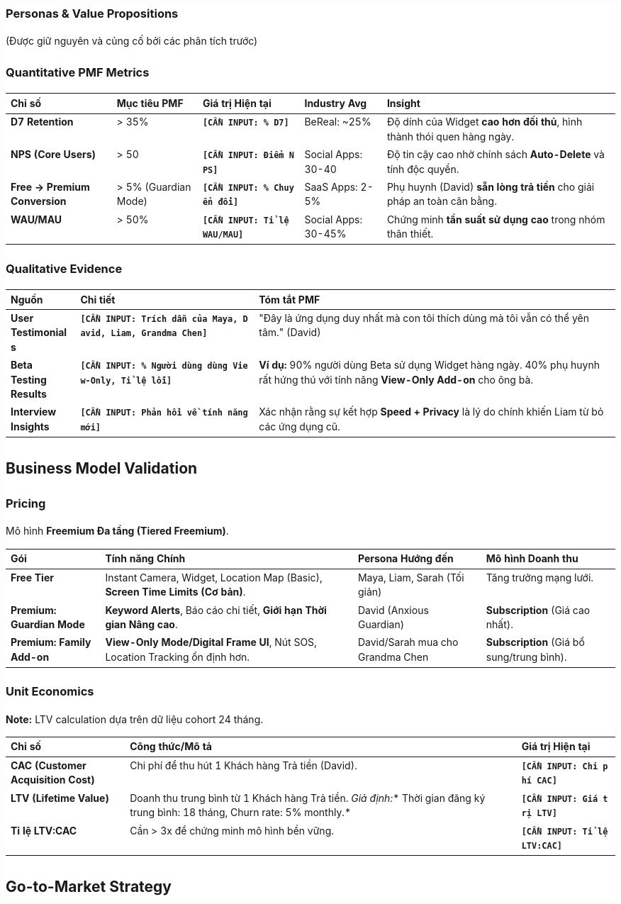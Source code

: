 ### Personas & Value Propositions

(Được giữ nguyên và củng cố bởi các phân tích trước)

### Quantitative PMF Metrics

| Chỉ số                          | Mục tiêu PMF          | Giá trị Hiện tại                 | Industry Avg        | Insight                                                                 |
| :------------------------------ | :-------------------- | :------------------------------- | :------------------ | :---------------------------------------------------------------------- |
| **D7 Retention**                | \> 35%                | **`[CẦN INPUT: % D7]`**          | BeReal: \~25%       | Độ dính của Widget **cao hơn đối thủ**, hình thành thói quen hàng ngày. |
| **NPS (Core Users)**            | \> 50                 | **`[CẦN INPUT: Điểm NPS]`**      | Social Apps: 30-40  | Độ tin cậy cao nhờ chính sách **Auto-Delete** và tính độc quyền.        |
| **Free -\> Premium Conversion** | \> 5% (Guardian Mode) | **`[CẦN INPUT: % Chuyển đổi]`**  | SaaS Apps: 2-5%     | Phụ huynh (David) **sẵn lòng trả tiền** cho giải pháp an toàn cân bằng. |
| **WAU/MAU**                     | \> 50%                | **`[CẦN INPUT: Tỉ lệ WAU/MAU]`** | Social Apps: 30-45% | Chứng minh **tần suất sử dụng cao** trong nhóm thân thiết.              |

### Qualitative Evidence

| Nguồn                    | Chi tiết                                                         | Tóm tắt PMF                                                                                                                        |
| :----------------------- | :--------------------------------------------------------------- | :--------------------------------------------------------------------------------------------------------------------------------- |
| **User Testimonials**    | **`[CẦN INPUT: Trích dẫn của Maya, David, Liam, Grandma Chen]`** | "Đây là ứng dụng duy nhất mà con tôi thích dùng mà tôi vẫn có thể yên tâm." (David)                                                |
| **Beta Testing Results** | **`[CẦN INPUT: % Người dùng dùng View-Only, Tỉ lệ lỗi]`**        | **Ví dụ:** 90% người dùng Beta sử dụng Widget hàng ngày. 40% phụ huynh rất hứng thú với tính năng **View-Only Add-on** cho ông bà. |
| **Interview Insights**   | **`[CẦN INPUT: Phản hồi về tính năng mới]`**                     | Xác nhận rằng sự kết hợp **Speed + Privacy** là lý do chính khiến Liam từ bỏ các ứng dụng cũ.                                      |

## Business Model Validation

### Pricing

Mô hình **Freemium Đa tầng (Tiered Freemium)**.

| Gói                        | Tính năng Chính                                                                | Persona Hướng đến                | Mô hình Doanh thu                          |
| :------------------------- | :----------------------------------------------------------------------------- | :------------------------------- | :----------------------------------------- |
| **Free Tier**              | Instant Camera, Widget, Location Map (Basic), **Screen Time Limits (Cơ bản)**. | Maya, Liam, Sarah (Tối giản)     | Tăng trưởng mạng lưới.                     |
| **Premium: Guardian Mode** | **Keyword Alerts**, Báo cáo chi tiết, **Giới hạn Thời gian Nâng cao**.         | David (Anxious Guardian)         | **Subscription** (Giá cao nhất).           |
| **Premium: Family Add-on** | **View-Only Mode/Digital Frame UI**, Nút SOS, Location Tracking ổn định hơn.   | David/Sarah mua cho Grandma Chen | **Subscription** (Giá bổ sung/trung bình). |

### Unit Economics

**Note:** LTV calculation dựa trên dữ liệu cohort 24 tháng.

| Chỉ số                              | Công thức/Mô tả                                                                                                                | Giá trị Hiện tại                 |
| :---------------------------------- | :----------------------------------------------------------------------------------------------------------------------------- | :------------------------------- |
| **CAC (Customer Acquisition Cost)** | Chi phí để thu hút 1 Khách hàng Trả tiền (David).                                                                              | **`[CẦN INPUT: Chi phí CAC]`**   |
| **LTV (Lifetime Value)**            | Doanh thu trung bình từ 1 Khách hàng Trả tiền. _Giả định:_\* Thời gian đăng ký trung bình: 18 tháng, Churn rate: 5% monthly.\* | **`[CẦN INPUT: Giá trị LTV]`**   |
| **Tỉ lệ LTV:CAC**                   | Cần \> 3x để chứng minh mô hình bền vững.                                                                                      | **`[CẦN INPUT: Tỉ lệ LTV:CAC]`** |

## Go-to-Market Strategy
